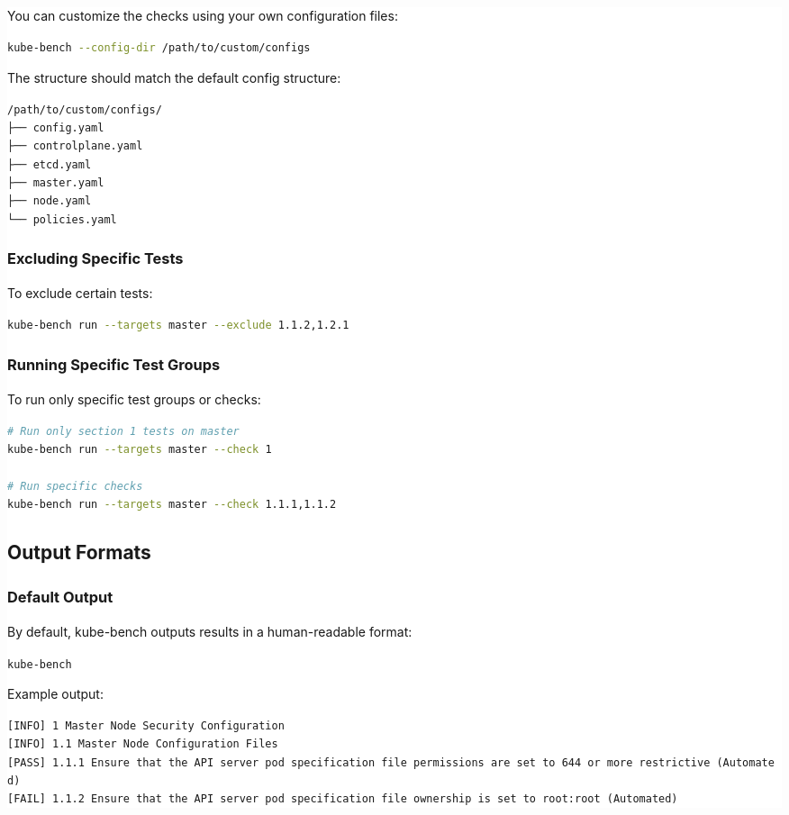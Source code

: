 You can customize the checks using your own configuration files:

```bash
kube-bench --config-dir /path/to/custom/configs
```

The structure should match the default config structure:

```
/path/to/custom/configs/
├── config.yaml
├── controlplane.yaml
├── etcd.yaml
├── master.yaml
├── node.yaml
└── policies.yaml
```

### Excluding Specific Tests

To exclude certain tests:

```bash
kube-bench run --targets master --exclude 1.1.2,1.2.1
```

### Running Specific Test Groups

To run only specific test groups or checks:

```bash
# Run only section 1 tests on master
kube-bench run --targets master --check 1

# Run specific checks
kube-bench run --targets master --check 1.1.1,1.1.2
```

## Output Formats

### Default Output

By default, kube-bench outputs results in a human-readable format:

```bash
kube-bench
```

Example output:
```
[INFO] 1 Master Node Security Configuration
[INFO] 1.1 Master Node Configuration Files
[PASS] 1.1.1 Ensure that the API server pod specification file permissions are set to 644 or more restrictive (Automated)
[FAIL] 1.1.2 Ensure that the API server pod specification file ownership is set to root:root (Automated)
```
